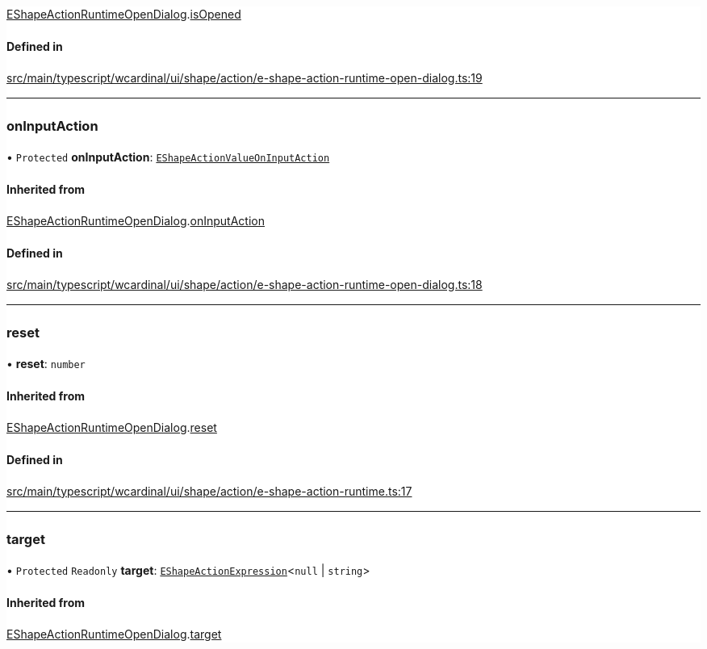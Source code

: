 [EShapeActionRuntimeOpenDialog](EShapeActionRuntimeOpenDialog.md).[isOpened](EShapeActionRuntimeOpenDialog.md#isopened)

#### Defined in

[src/main/typescript/wcardinal/ui/shape/action/e-shape-action-runtime-open-dialog.ts:19](https://github.com/winter-cardinal/winter-cardinal-ui/blob/v0.155.0/src/main/typescript/wcardinal/ui/shape/action/e-shape-action-runtime-open-dialog.ts#L19)

___

### onInputAction

• `Protected` **onInputAction**: [`EShapeActionValueOnInputAction`](../index.md#eshapeactionvalueoninputaction)

#### Inherited from

[EShapeActionRuntimeOpenDialog](EShapeActionRuntimeOpenDialog.md).[onInputAction](EShapeActionRuntimeOpenDialog.md#oninputaction)

#### Defined in

[src/main/typescript/wcardinal/ui/shape/action/e-shape-action-runtime-open-dialog.ts:18](https://github.com/winter-cardinal/winter-cardinal-ui/blob/v0.155.0/src/main/typescript/wcardinal/ui/shape/action/e-shape-action-runtime-open-dialog.ts#L18)

___

### reset

• **reset**: `number`

#### Inherited from

[EShapeActionRuntimeOpenDialog](EShapeActionRuntimeOpenDialog.md).[reset](EShapeActionRuntimeOpenDialog.md#reset)

#### Defined in

[src/main/typescript/wcardinal/ui/shape/action/e-shape-action-runtime.ts:17](https://github.com/winter-cardinal/winter-cardinal-ui/blob/v0.155.0/src/main/typescript/wcardinal/ui/shape/action/e-shape-action-runtime.ts#L17)

___

### target

• `Protected` `Readonly` **target**: [`EShapeActionExpression`](../index.md#eshapeactionexpression)<``null`` \| `string`\>

#### Inherited from

[EShapeActionRuntimeOpenDialog](EShapeActionRuntimeOpenDialog.md).[target](EShapeActionRuntimeOpenDialog.md#target)
